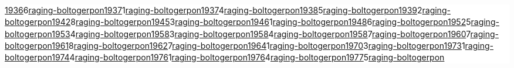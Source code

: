 <a href='https://limitlesstcg.com/tournaments/jp/1936'>1936</a></td><td>6</td><td><a href='https://limitlesstcg.com/decks/list/jp/28804'>raging-bolt</a></td><td><a href='https://limitlesstcg.com/decks/list/jp/28804'>ogerpon</a></td></tr><tr><td><a href='https://limitlesstcg.com/tournaments/jp/1937'>1937</a></td><td>1</td><td><a href='https://limitlesstcg.com/decks/list/jp/28815'>raging-bolt</a></td><td><a href='https://limitlesstcg.com/decks/list/jp/28815'>ogerpon</a></td></tr><tr><td><a href='https://limitlesstcg.com/tournaments/jp/1937'>1937</a></td><td>4</td><td><a href='https://limitlesstcg.com/decks/list/jp/28818'>raging-bolt</a></td><td><a href='https://limitlesstcg.com/decks/list/jp/28818'>ogerpon</a></td></tr><tr><td><a href='https://limitlesstcg.com/tournaments/jp/1938'>1938</a></td><td>5</td><td><a href='https://limitlesstcg.com/decks/list/jp/28835'>raging-bolt</a></td><td><a href='https://limitlesstcg.com/decks/list/jp/28835'>ogerpon</a></td></tr><tr><td><a href='https://limitlesstcg.com/tournaments/jp/1939'>1939</a></td><td>2</td><td><a href='https://limitlesstcg.com/decks/list/jp/28847'>raging-bolt</a></td><td><a href='https://limitlesstcg.com/decks/list/jp/28847'>ogerpon</a></td></tr><tr><td><a href='https://limitlesstcg.com/tournaments/jp/1942'>1942</a></td><td>8</td><td><a href='https://limitlesstcg.com/decks/list/jp/28900'>raging-bolt</a></td><td><a href='https://limitlesstcg.com/decks/list/jp/28900'>ogerpon</a></td></tr><tr><td><a href='https://limitlesstcg.com/tournaments/jp/1945'>1945</a></td><td>3</td><td><a href='https://limitlesstcg.com/decks/list/jp/28943'>raging-bolt</a></td><td><a href='https://limitlesstcg.com/decks/list/jp/28943'>ogerpon</a></td></tr><tr><td><a href='https://limitlesstcg.com/tournaments/jp/1946'>1946</a></td><td>1</td><td><a href='https://limitlesstcg.com/decks/list/jp/28957'>raging-bolt</a></td><td><a href='https://limitlesstcg.com/decks/list/jp/28957'>ogerpon</a></td></tr><tr><td><a href='https://limitlesstcg.com/tournaments/jp/1948'>1948</a></td><td>6</td><td><a href='https://limitlesstcg.com/decks/list/jp/28994'>raging-bolt</a></td><td><a href='https://limitlesstcg.com/decks/list/jp/28994'>ogerpon</a></td></tr><tr><td><a href='https://limitlesstcg.com/tournaments/jp/1952'>1952</a></td><td>5</td><td><a href='https://limitlesstcg.com/decks/list/jp/29057'>raging-bolt</a></td><td><a href='https://limitlesstcg.com/decks/list/jp/29057'>ogerpon</a></td></tr><tr><td><a href='https://limitlesstcg.com/tournaments/jp/1953'>1953</a></td><td>4</td><td><a href='https://limitlesstcg.com/decks/list/jp/29072'>raging-bolt</a></td><td><a href='https://limitlesstcg.com/decks/list/jp/29072'>ogerpon</a></td></tr><tr><td><a href='https://limitlesstcg.com/tournaments/jp/1958'>1958</a></td><td>3</td><td><a href='https://limitlesstcg.com/decks/list/jp/29150'>raging-bolt</a></td><td><a href='https://limitlesstcg.com/decks/list/jp/29150'>ogerpon</a></td></tr><tr><td><a href='https://limitlesstcg.com/tournaments/jp/1958'>1958</a></td><td>4</td><td><a href='https://limitlesstcg.com/decks/list/jp/29151'>raging-bolt</a></td><td><a href='https://limitlesstcg.com/decks/list/jp/29151'>ogerpon</a></td></tr><tr><td><a href='https://limitlesstcg.com/tournaments/jp/1958'>1958</a></td><td>7</td><td><a href='https://limitlesstcg.com/decks/list/jp/29154'>raging-bolt</a></td><td><a href='https://limitlesstcg.com/decks/list/jp/29154'>ogerpon</a></td></tr><tr><td><a href='https://limitlesstcg.com/tournaments/jp/1960'>1960</a></td><td>7</td><td><a href='https://limitlesstcg.com/decks/list/jp/29186'>raging-bolt</a></td><td><a href='https://limitlesstcg.com/decks/list/jp/29186'>ogerpon</a></td></tr><tr><td><a href='https://limitlesstcg.com/tournaments/jp/1961'>1961</a></td><td>8</td><td><a href='https://limitlesstcg.com/decks/list/jp/29203'>raging-bolt</a></td><td><a href='https://limitlesstcg.com/decks/list/jp/29203'>ogerpon</a></td></tr><tr><td><a href='https://limitlesstcg.com/tournaments/jp/1962'>1962</a></td><td>7</td><td><a href='https://limitlesstcg.com/decks/list/jp/29218'>raging-bolt</a></td><td><a href='https://limitlesstcg.com/decks/list/jp/29218'>ogerpon</a></td></tr><tr><td><a href='https://limitlesstcg.com/tournaments/jp/1964'>1964</a></td><td>1</td><td><a href='https://limitlesstcg.com/decks/list/jp/29243'>raging-bolt</a></td><td><a href='https://limitlesstcg.com/decks/list/jp/29243'>ogerpon</a></td></tr><tr><td><a href='https://limitlesstcg.com/tournaments/jp/1970'>1970</a></td><td>3</td><td><a href='https://limitlesstcg.com/decks/list/jp/29341'>raging-bolt</a></td><td><a href='https://limitlesstcg.com/decks/list/jp/29341'>ogerpon</a></td></tr><tr><td><a href='https://limitlesstcg.com/tournaments/jp/1973'>1973</a></td><td>1</td><td><a href='https://limitlesstcg.com/decks/list/jp/29386'>raging-bolt</a></td><td><a href='https://limitlesstcg.com/decks/list/jp/29386'>ogerpon</a></td></tr><tr><td><a href='https://limitlesstcg.com/tournaments/jp/1974'>1974</a></td><td>4</td><td><a href='https://limitlesstcg.com/decks/list/jp/29405'>raging-bolt</a></td><td><a href='https://limitlesstcg.com/decks/list/jp/29405'>ogerpon</a></td></tr><tr><td><a href='https://limitlesstcg.com/tournaments/jp/1976'>1976</a></td><td>1</td><td><a href='https://limitlesstcg.com/decks/list/jp/29434'>raging-bolt</a></td><td><a href='https://limitlesstcg.com/decks/list/jp/29434'>ogerpon</a></td></tr><tr><td><a href='https://limitlesstcg.com/tournaments/jp/1976'>1976</a></td><td>4</td><td><a href='https://limitlesstcg.com/decks/list/jp/29437'>raging-bolt</a></td><td><a href='https://limitlesstcg.com/decks/list/jp/29437'>ogerpon</a></td></tr><tr><td><a href='https://limitlesstcg.com/tournaments/jp/1977'>1977</a></td><td>5</td><td><a href='https://limitlesstcg.com/decks/list/jp/29454'>raging-bolt</a></td><td><a href='https://limitlesstcg.com/decks/list/jp/29454'>ogerpon</a></td></tr><tr><td>